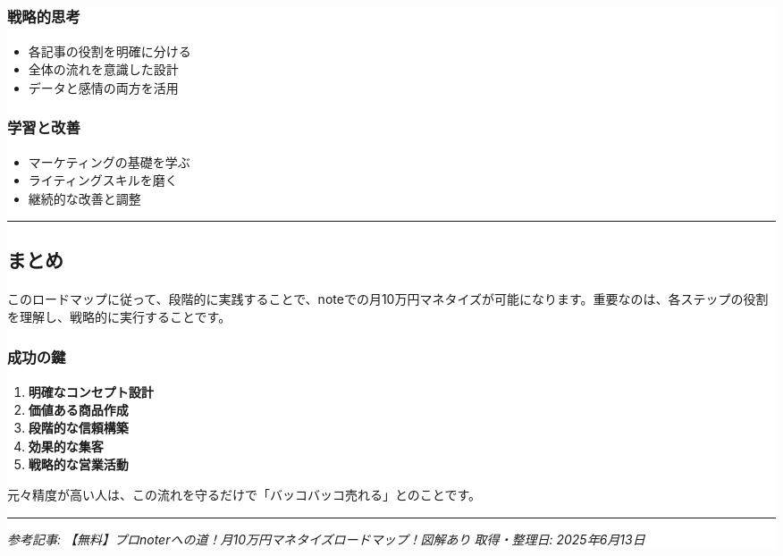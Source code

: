### 戦略的思考
- 各記事の役割を明確に分ける
- 全体の流れを意識した設計
- データと感情の両方を活用

### 学習と改善
- マーケティングの基礎を学ぶ
- ライティングスキルを磨く
- 継続的な改善と調整

---

## まとめ

このロードマップに従って、段階的に実践することで、noteでの月10万円マネタイズが可能になります。重要なのは、各ステップの役割を理解し、戦略的に実行することです。

### 成功の鍵
1. **明確なコンセプト設計**
2. **価値ある商品作成**
3. **段階的な信頼構築**
4. **効果的な集客**
5. **戦略的な営業活動**

元々精度が高い人は、この流れを守るだけで「バッコバッコ売れる」とのことです。

---
*参考記事: 【無料】プロnoterへの道！月10万円マネタイズロードマップ！図解あり*
*取得・整理日: 2025年6月13日*